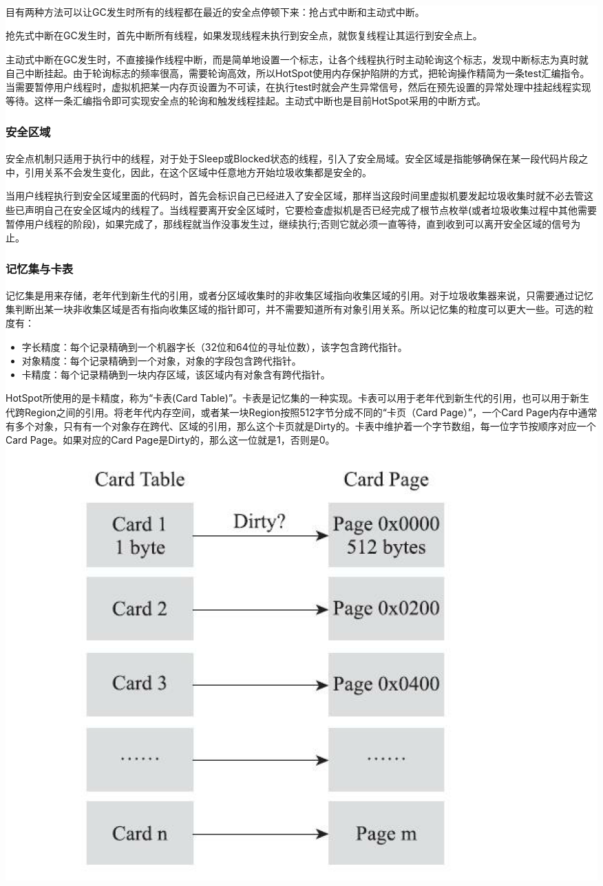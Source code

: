 目有两种方法可以让GC发生时所有的线程都在最近的安全点停顿下来：抢占式中断和主动式中断。

抢先式中断在GC发生时，首先中断所有线程，如果发现线程未执行到安全点，就恢复线程让其运行到安全点上。

主动式中断在GC发生时，不直接操作线程中断，而是简单地设置一个标志，让各个线程执行时主动轮询这个标志，发现中断标志为真时就自己中断挂起。由于轮询标志的频率很高，需要轮询高效，所以HotSpot使用内存保护陷阱的方式，把轮询操作精简为一条test汇编指令。当需要暂停用户线程时，虚拟机把某一内存页设置为不可读，在执行test时就会产生异常信号，然后在预先设置的异常处理中挂起线程实现等待。这样一条汇编指令即可实现安全点的轮询和触发线程挂起。主动式中断也是目前HotSpot采用的中断方式。

### 安全区域

安全点机制只适用于执行中的线程，对于处于Sleep或Blocked状态的线程，引入了安全局域。安全区域是指能够确保在某一段代码片段之中，引用关系不会发生变化，因此，在这个区域中任意地方开始垃圾收集都是安全的。

当用户线程执行到安全区域里面的代码时，首先会标识自己已经进入了安全区域，那样当这段时间里虚拟机要发起垃圾收集时就不必去管这些已声明自己在安全区域内的线程了。当线程要离开安全区域时，它要检查虚拟机是否已经完成了根节点枚举(或者垃圾收集过程中其他需要暂停用户线程的阶段)，如果完成了，那线程就当作没事发生过，继续执行;否则它就必须一直等待，直到收到可以离开安全区域的信号为止。

### 记忆集与卡表

记忆集是用来存储，老年代到新生代的引用，或者分区域收集时的非收集区域指向收集区域的引用。对于垃圾收集器来说，只需要通过记忆集判断出某一块非收集区域是否有指向收集区域的指针即可，并不需要知道所有对象引用关系。所以记忆集的粒度可以更大一些。可选的粒度有：

+ 字长精度：每个记录精确到一个机器字长（32位和64位的寻址位数），该字包含跨代指针。
+ 对象精度：每个记录精确到一个对象，对象的字段包含跨代指针。
+ 卡精度：每个记录精确到一块内存区域，该区域内有对象含有跨代指针。

HotSpot所使用的是卡精度，称为“卡表(Card Table)”。卡表是记忆集的一种实现。卡表可以用于老年代到新生代的引用，也可以用于新生代跨Region之间的引用。将老年代内存空间，或者某一块Region按照512字节分成不同的“卡页（Card Page）”，一个Card Page内存中通常有多个对象，只有有一个对象存在跨代、区域的引用，那么这个卡页就是Dirty的。卡表中维护着一个字节数组，每一位字节按顺序对应一个Card Page。如果对应的Card Page是Dirty的，那么这一位就是1，否则是0。

![Card Table 与 Card Page 示意图](/assets/images/understanding-the-jvm-advanced-features-and-best-practices/4b8f37f5-2345-4db4-aea6-9f538d91c316.png)
